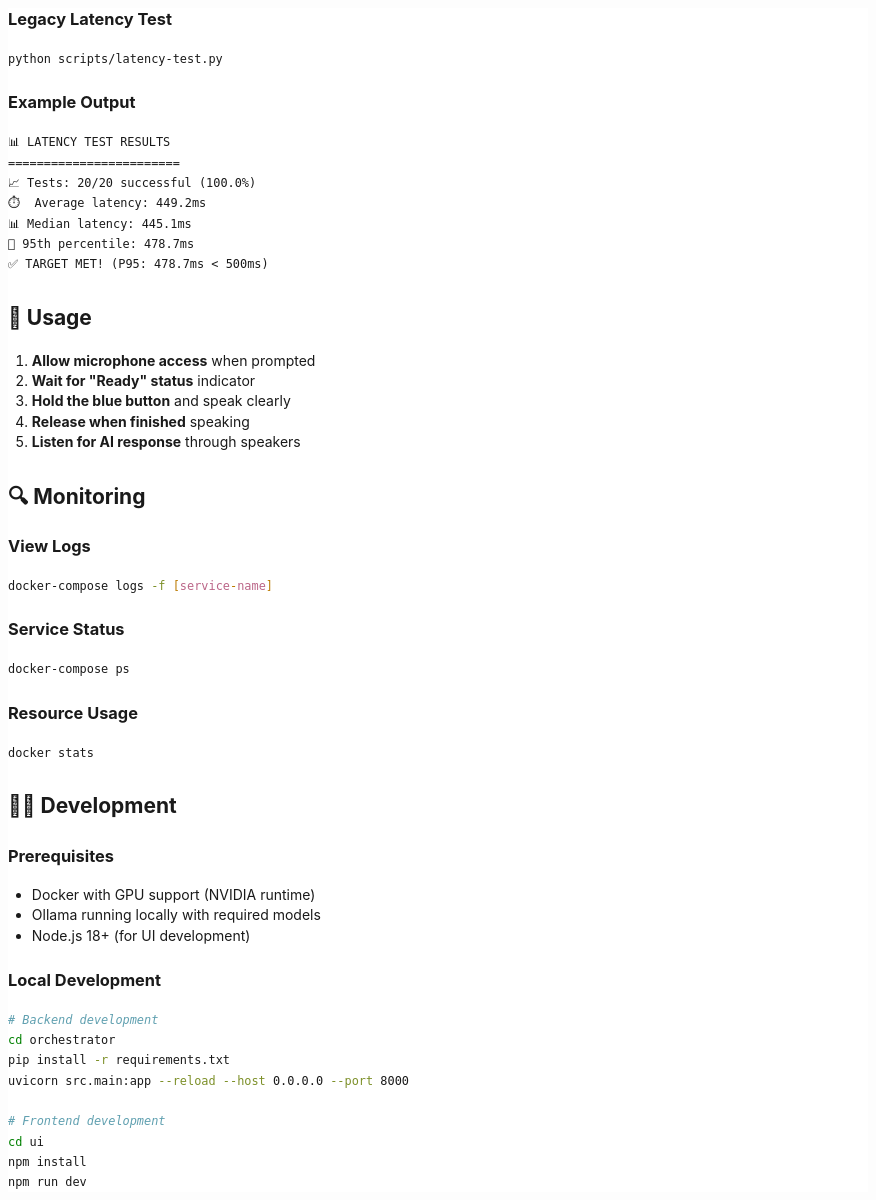 ### Legacy Latency Test
```bash
python scripts/latency-test.py
```

### Example Output
```
📊 LATENCY TEST RESULTS
========================
📈 Tests: 20/20 successful (100.0%)
⏱️  Average latency: 449.2ms
📊 Median latency: 445.1ms
🎯 95th percentile: 478.7ms
✅ TARGET MET! (P95: 478.7ms < 500ms)
```

## 📱 Usage

1. **Allow microphone access** when prompted
2. **Wait for "Ready" status** indicator
3. **Hold the blue button** and speak clearly
4. **Release when finished** speaking
5. **Listen for AI response** through speakers

## 🔍 Monitoring

### View Logs
```bash
docker-compose logs -f [service-name]
```

### Service Status
```bash
docker-compose ps
```

### Resource Usage
```bash
docker stats
```

## 🏃‍♂️ Development

### Prerequisites
- Docker with GPU support (NVIDIA runtime)
- Ollama running locally with required models
- Node.js 18+ (for UI development)

### Local Development
```bash
# Backend development
cd orchestrator
pip install -r requirements.txt
uvicorn src.main:app --reload --host 0.0.0.0 --port 8000

# Frontend development
cd ui
npm install
npm run dev
```
